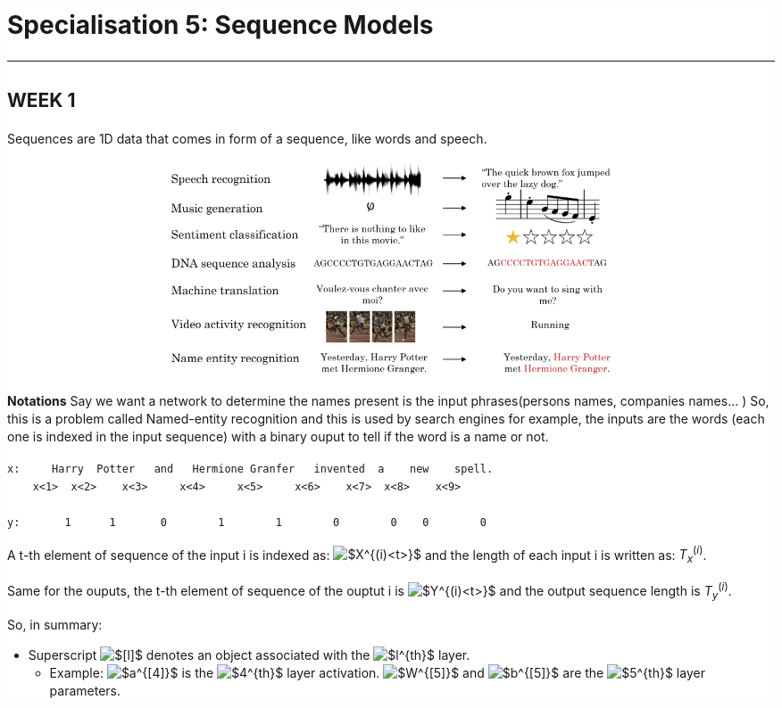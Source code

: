# Specialisation 5: Sequence Models

___
## WEEK 1
Sequences are 1D data that comes in form of a sequence, like words and speech.

<p align="center"> <img src="figures/sequences_example.png" width="500"></p>

**Notations**
Say we want a network to determine the names present is the input phrases(persons names, companies names... ) So, this is a problem called Named-entity recognition and this is used by search engines for example, the inputs are the words (each one is indexed in the input sequence) with a binary ouput to tell if the word is a name or not.

```
x:     Harry  Potter   and   Hermione Granfer   invented  a    new    spell.
	x<1>  x<2>    x<3>     x<4>     x<5>     x<6>    x<7>  x<8>    x<9>

y:       1      1       0        1        1        0        0    0        0
```

A t-th element of sequence of the input i is indexed as: <img src="https://latex.codecogs.com/gif.latex?$X^{(i)<t>}$" title="$X^{(i)<t>}$" /> and the length of each input i is written as: $T_x^{(i)}$.

Same for the ouputs, the t-th element of sequence of the ouptut i is <img src="https://latex.codecogs.com/gif.latex?$Y^{(i)<t>}$" title="$Y^{(i)<t>}$" /> and the output sequence length is $T_y^{(i)}$.

So, in summary:
- Superscript <img src="https://latex.codecogs.com/gif.latex?$[l]$" title="$[l]$" /> denotes an object associated with the <img src="https://latex.codecogs.com/gif.latex?$l^{th}$" title="$l^{th}$" /> layer. 
    - Example: <img src="https://latex.codecogs.com/gif.latex?$a^{[4]}$" title="$a^{[4]}$" /> is the <img src="https://latex.codecogs.com/gif.latex?$4^{th}$" title="$4^{th}$" /> layer activation. <img src="https://latex.codecogs.com/gif.latex?$W^{[5]}$" title="$W^{[5]}$" /> and <img src="https://latex.codecogs.com/gif.latex?$b^{[5]}$" title="$b^{[5]}$" /> are the <img src="https://latex.codecogs.com/gif.latex?$5^{th}$" title="$5^{th}$" /> layer parameters.
